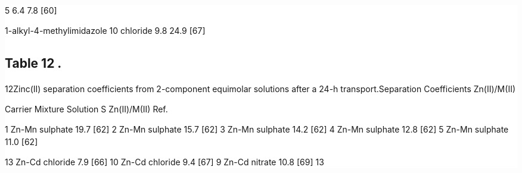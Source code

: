 5 
6.4 
7.8 
[60] 

1-alkyl-4-methylimidazole 
10 
chloride 
9.8 
24.9 
[67] 


## Table 12 .
12Zinc(II) separation coefficients from 2-component equimolar solutions after a 24-h transport.Separation Coefficients Zn(II)/M(II) 

Carrier 
Mixture 
Solution 
S Zn(II)/M(II) 
Ref. 

1 
Zn-Mn 
sulphate 
19.7 
[62] 
2 
Zn-Mn 
sulphate 
15.7 
[62] 
3 
Zn-Mn 
sulphate 
14.2 
[62] 
4 
Zn-Mn 
sulphate 
12.8 
[62] 
5 
Zn-Mn 
sulphate 
11.0 
[62] 

13 
Zn-Cd 
chloride 
7.9 
[66] 
10 
Zn-Cd 
chloride 
9.4 
[67] 
9 
Zn-Cd 
nitrate 
10.8 
[69] 
13 